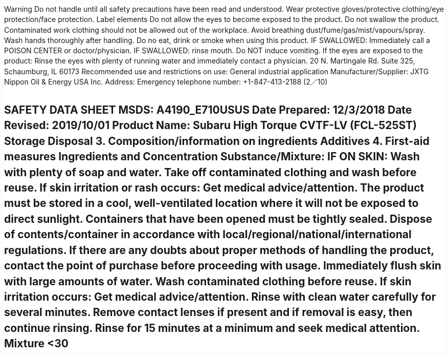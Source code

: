 Warning
Do not handle until all safety precautions have been read and 
understood.
Wear protective gloves/protective clothing/eye protection/face 
protection.
Label elements
Do not allow the eyes to become exposed to the product. Do not 
swallow the product.
Contaminated work clothing should not be allowed out of the 
workplace.
Avoid breathing dust/fume/gas/mist/vapours/spray.
Wash hands thoroughly after handling.
Do no eat, drink or smoke when using this product.
IF SWALLOWED: Immediately call a POISON CENTER or 
doctor/physician.
IF SWALLOWED: rinse mouth. Do NOT induce vomiting.
If the eyes are exposed to the product: Rinse the eyes with 
plenty of running water and immediately contact a physician.
20 N. Martingale Rd. Suite 325, Schaumburg, IL 60173
Recommended use and 
 restrictions on use:
General industrial application
Manufacturer/Supplier:
JXTG Nippon Oil & Energy USA Inc.
Address:
Emergency telephone 
number:
+1-847-413-2188
(2／10)
     
SAFETY DATA SHEET
MSDS: A4190_E710USUS
Date Prepared: 12/3/2018
Date Revised: 2019/10/01
Product Name:
Subaru High Torque CVTF-LV (FCL-525ST)
Storage
Disposal
3. Composition/information on ingredients
Additives
4. First-aid measures
Ingredients and Concentration
Substance/Mixture:
IF ON SKIN: Wash with plenty of soap and water.
Take off contaminated clothing and wash before reuse.
If skin irritation or rash occurs: Get medical advice/attention.
The product must be stored in a cool, well-ventilated location 
where it will not be exposed to direct sunlight.
Containers that have been opened must be tightly sealed.
Dispose of contents/container in accordance with 
local/regional/national/international regulations.
If there are any doubts about proper methods of handling the 
product, contact the point of purchase before proceeding with 
usage.
Immediately flush skin with large amounts of water.
Wash contaminated clothing before reuse.
If skin irritation occurs: Get medical advice/attention.
Rinse with clean water carefully for several minutes. Remove 
contact lenses if present and if removal is easy, then continue 
rinsing. Rinse for 15 minutes at a minimum and seek medical 
attention.
Mixture
<30
-